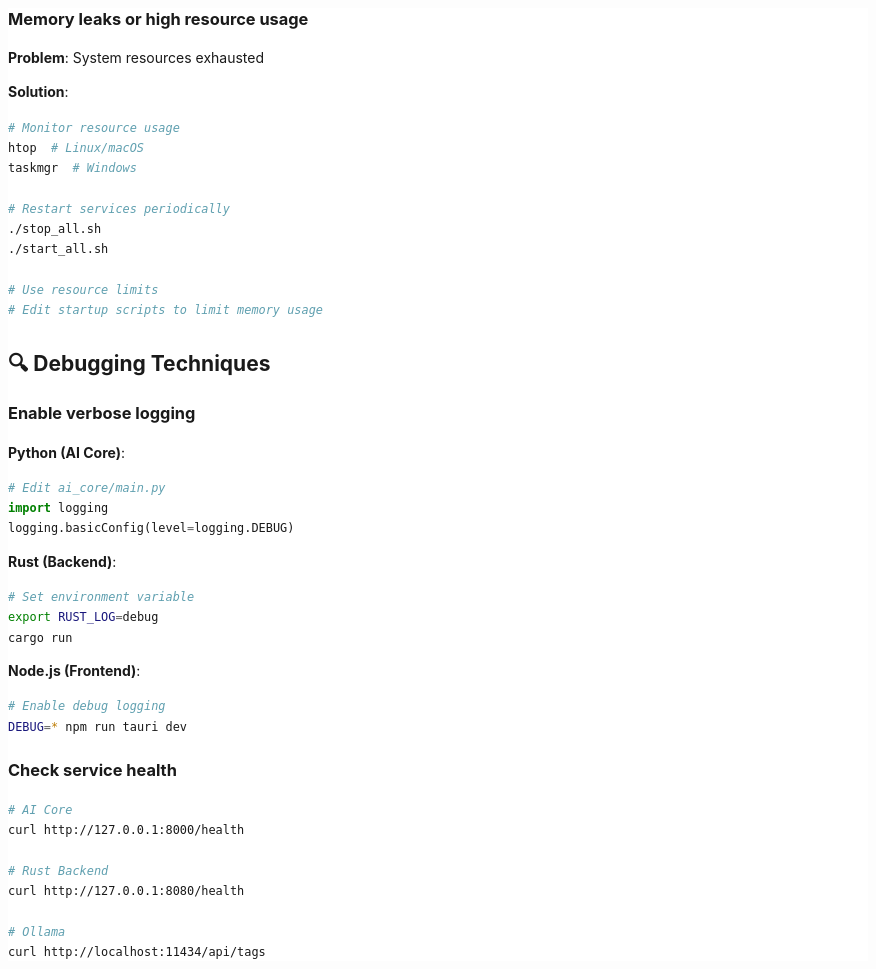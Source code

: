 ### Memory leaks or high resource usage

**Problem**: System resources exhausted

**Solution**:
```bash
# Monitor resource usage
htop  # Linux/macOS
taskmgr  # Windows

# Restart services periodically
./stop_all.sh
./start_all.sh

# Use resource limits
# Edit startup scripts to limit memory usage
```

## 🔍 Debugging Techniques

### Enable verbose logging

**Python (AI Core)**:
```python
# Edit ai_core/main.py
import logging
logging.basicConfig(level=logging.DEBUG)
```

**Rust (Backend)**:
```bash
# Set environment variable
export RUST_LOG=debug
cargo run
```

**Node.js (Frontend)**:
```bash
# Enable debug logging
DEBUG=* npm run tauri dev
```

### Check service health

```bash
# AI Core
curl http://127.0.0.1:8000/health

# Rust Backend
curl http://127.0.0.1:8080/health

# Ollama
curl http://localhost:11434/api/tags
```
